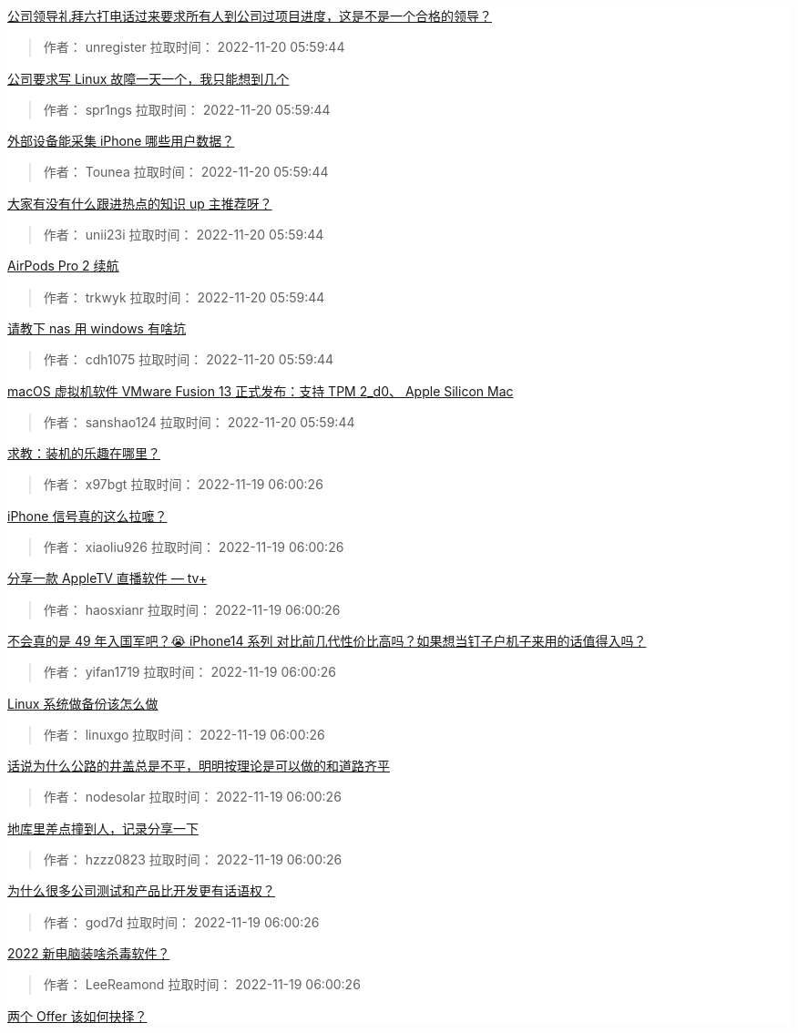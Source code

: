  [公司领导礼拜六打电话过来要求所有人到公司过项目进度，这是不是一个合格的领导？](https://www.v2ex.com/t/896399)

> 作者： unregister  拉取时间： 2022-11-20 05:59:44

 [公司要求写 Linux 故障一天一个，我只能想到几个](https://www.v2ex.com/t/896393)

> 作者： spr1ngs  拉取时间： 2022-11-20 05:59:44

 [外部设备能采集 iPhone 哪些用户数据？](https://www.v2ex.com/t/896371)

> 作者： Tounea  拉取时间： 2022-11-20 05:59:44

 [大家有没有什么跟进热点的知识 up 主推荐呀？](https://www.v2ex.com/t/896370)

> 作者： unii23i  拉取时间： 2022-11-20 05:59:44

 [AirPods Pro 2 续航](https://www.v2ex.com/t/896366)

> 作者： trkwyk  拉取时间： 2022-11-20 05:59:44

 [请教下 nas 用 windows 有啥坑](https://www.v2ex.com/t/896363)

> 作者： cdh1075  拉取时间： 2022-11-20 05:59:44

 [macOS 虚拟机软件 VMware Fusion 13 正式发布：支持 TPM 2_d0、 Apple Silicon Mac](https://www.v2ex.com/t/896350)

> 作者： sanshao124  拉取时间： 2022-11-20 05:59:44

 [求教：装机的乐趣在哪里？](https://www.v2ex.com/t/896181)

> 作者： x97bgt  拉取时间： 2022-11-19 06:00:26

 [iPhone 信号真的这么拉嚒？](https://www.v2ex.com/t/896159)

> 作者： xiaoliu926  拉取时间： 2022-11-19 06:00:26

 [分享一款 AppleTV 直播软件 — tv+](https://www.v2ex.com/t/896152)

> 作者： haosxianr  拉取时间： 2022-11-19 06:00:26

 [不会真的是 49 年入国军吧？😭 iPhone14 系列 对比前几代性价比高吗？如果想当钉子户机子来用的话值得入吗？](https://www.v2ex.com/t/896132)

> 作者： yifan1719  拉取时间： 2022-11-19 06:00:26

 [Linux 系统做备份该怎么做](https://www.v2ex.com/t/896119)

> 作者： linuxgo  拉取时间： 2022-11-19 06:00:26

 [话说为什么公路的井盖总是不平，明明按理论是可以做的和道路齐平](https://www.v2ex.com/t/896118)

> 作者： nodesolar  拉取时间： 2022-11-19 06:00:26

 [地库里差点撞到人，记录分享一下](https://www.v2ex.com/t/896102)

> 作者： hzzz0823  拉取时间： 2022-11-19 06:00:26

 [为什么很多公司测试和产品比开发更有话语权？](https://www.v2ex.com/t/896101)

> 作者： god7d  拉取时间： 2022-11-19 06:00:26

 [2022 新电脑装啥杀毒软件？](https://www.v2ex.com/t/896092)

> 作者： LeeReamond  拉取时间： 2022-11-19 06:00:26

 [两个 Offer 该如何抉择？](https://www.v2ex.com/t/896090)
